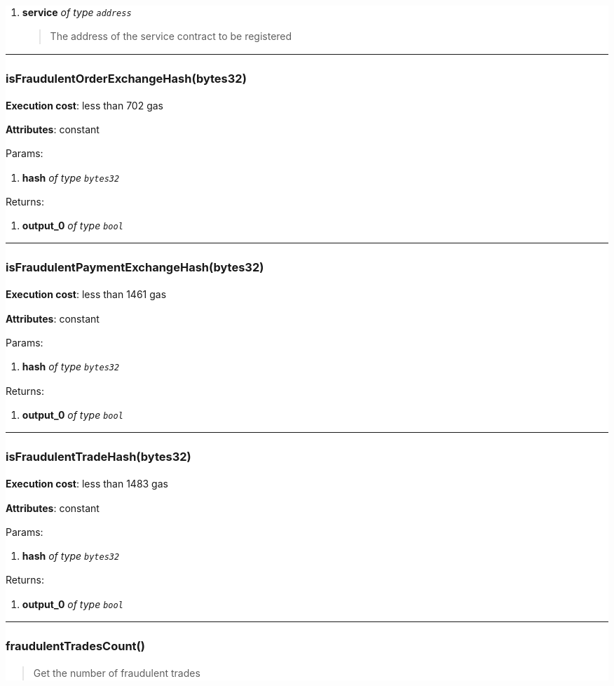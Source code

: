 1. **service** *of type `address`*

    > The address of the service contract to be registered



--- 
### isFraudulentOrderExchangeHash(bytes32)


**Execution cost**: less than 702 gas

**Attributes**: constant


Params:

1. **hash** *of type `bytes32`*

Returns:


1. **output_0** *of type `bool`*

--- 
### isFraudulentPaymentExchangeHash(bytes32)


**Execution cost**: less than 1461 gas

**Attributes**: constant


Params:

1. **hash** *of type `bytes32`*

Returns:


1. **output_0** *of type `bool`*

--- 
### isFraudulentTradeHash(bytes32)


**Execution cost**: less than 1483 gas

**Attributes**: constant


Params:

1. **hash** *of type `bytes32`*

Returns:


1. **output_0** *of type `bool`*

--- 
### fraudulentTradesCount()
>
>Get the number of fraudulent trades
